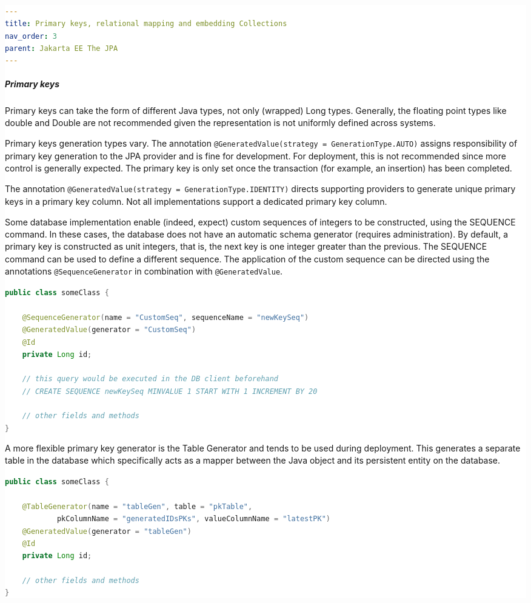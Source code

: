 ```yaml
---
title: Primary keys, relational mapping and embedding Collections
nav_order: 3
parent: Jakarta EE The JPA
---
```


<h5>Primary keys</h5>

Primary keys can take the form of different Java types, not only (wrapped) Long types. Generally, the floating point types like double and Double are not recommended given the representation is not uniformly defined across systems. 

Primary keys generation types vary. The annotation ```@GeneratedValue(strategy = GenerationType.AUTO)``` assigns responsibility of primary key generation to the JPA provider and is fine for development. For deployment, this is not recommended since more control is generally expected. The primary key is only set once the transaction (for example, an insertion) has been completed.

The annotation ```@GeneratedValue(strategy = GenerationType.IDENTITY)``` directs supporting providers to generate unique primary keys in a primary key column. Not all implementations support a dedicated primary key column.

Some database implementation enable (indeed, expect) custom sequences of integers to be constructed, using the SEQUENCE command. In these cases, the database does not have an automatic schema generator (requires administration). By default, a primary key is constructed as unit integers, that is, the next key is one integer greater than the previous. The SEQUENCE command can be used to define a different sequence. The application of the custom sequence can be directed using the annotations ```@SequenceGenerator``` in combination with ```@GeneratedValue```.

```java
public class someClass {

    @SequenceGenerator(name = "CustomSeq", sequenceName = "newKeySeq")
    @GeneratedValue(generator = "CustomSeq")
    @Id
    private Long id;

    // this query would be executed in the DB client beforehand
    // CREATE SEQUENCE newKeySeq MINVALUE 1 START WITH 1 INCREMENT BY 20

    // other fields and methods
}
```

A more flexible primary key generator is the Table Generator and tends to be used during deployment. This generates a separate table in the database which specifically acts as a mapper between the Java object and its persistent entity on the database. 

```java
public class someClass {

    @TableGenerator(name = "tableGen", table = "pkTable",
            pkColumnName = "generatedIDsPKs", valueColumnName = "latestPK")
    @GeneratedValue(generator = "tableGen")
    @Id
    private Long id;

    // other fields and methods
}
```
